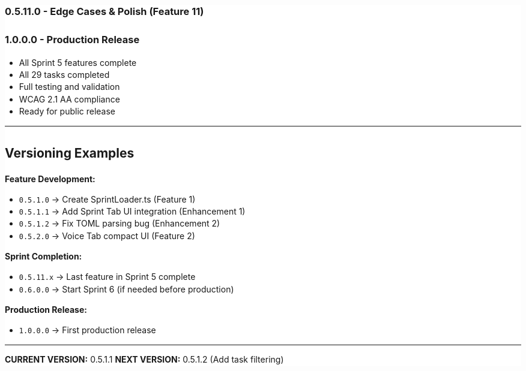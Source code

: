 ### **0.5.11.0** - Edge Cases & Polish (Feature 11)

### **1.0.0.0** - Production Release
- All Sprint 5 features complete
- All 29 tasks completed
- Full testing and validation
- WCAG 2.1 AA compliance
- Ready for public release

---

## Versioning Examples

**Feature Development:**
- `0.5.1.0` → Create SprintLoader.ts (Feature 1)
- `0.5.1.1` → Add Sprint Tab UI integration (Enhancement 1)
- `0.5.1.2` → Fix TOML parsing bug (Enhancement 2)
- `0.5.2.0` → Voice Tab compact UI (Feature 2)

**Sprint Completion:**
- `0.5.11.x` → Last feature in Sprint 5 complete
- `0.6.0.0` → Start Sprint 6 (if needed before production)

**Production Release:**
- `1.0.0.0` → First production release

---

**CURRENT VERSION:** 0.5.1.1
**NEXT VERSION:** 0.5.1.2 (Add task filtering)

